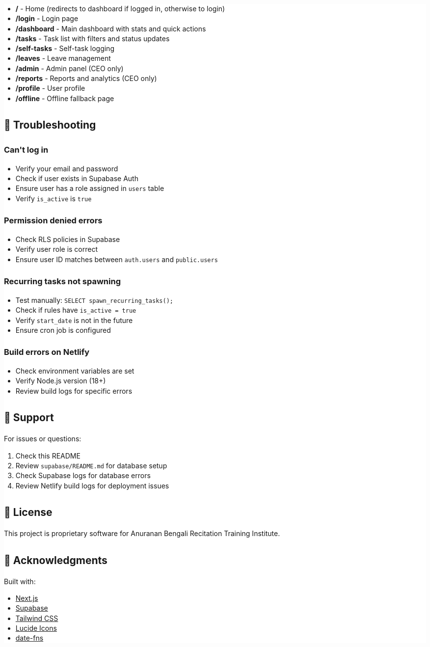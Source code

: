 - **/** - Home (redirects to dashboard if logged in, otherwise to login)
- **/login** - Login page
- **/dashboard** - Main dashboard with stats and quick actions
- **/tasks** - Task list with filters and status updates
- **/self-tasks** - Self-task logging
- **/leaves** - Leave management
- **/admin** - Admin panel (CEO only)
- **/reports** - Reports and analytics (CEO only)
- **/profile** - User profile
- **/offline** - Offline fallback page

## 🐛 Troubleshooting

### Can't log in
- Verify your email and password
- Check if user exists in Supabase Auth
- Ensure user has a role assigned in `users` table
- Verify `is_active` is `true`

### Permission denied errors
- Check RLS policies in Supabase
- Verify user role is correct
- Ensure user ID matches between `auth.users` and `public.users`

### Recurring tasks not spawning
- Test manually: `SELECT spawn_recurring_tasks();`
- Check if rules have `is_active = true`
- Verify `start_date` is not in the future
- Ensure cron job is configured

### Build errors on Netlify
- Check environment variables are set
- Verify Node.js version (18+)
- Review build logs for specific errors

## 🤝 Support

For issues or questions:
1. Check this README
2. Review `supabase/README.md` for database setup
3. Check Supabase logs for database errors
4. Review Netlify build logs for deployment issues

## 📄 License

This project is proprietary software for Anuranan Bengali Recitation Training Institute.

## 🙏 Acknowledgments

Built with:
- [Next.js](https://nextjs.org/)
- [Supabase](https://supabase.com/)
- [Tailwind CSS](https://tailwindcss.com/)
- [Lucide Icons](https://lucide.dev/)
- [date-fns](https://date-fns.org/)
